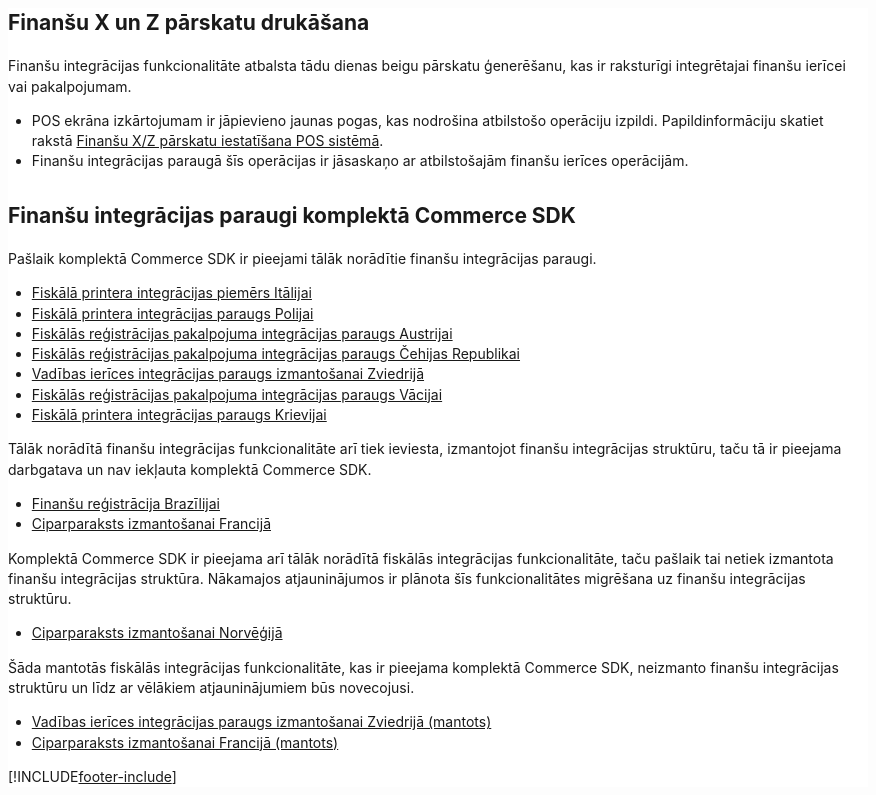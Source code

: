 ## <a name="printing-fiscal-x-and-fiscal-z-reports"></a>Finanšu X un Z pārskatu drukāšana

Finanšu integrācijas funkcionalitāte atbalsta tādu dienas beigu pārskatu ģenerēšanu, kas ir raksturīgi integrētajai finanšu ierīcei vai pakalpojumam.

- POS ekrāna izkārtojumam ir jāpievieno jaunas pogas, kas nodrošina atbilstošo operāciju izpildi. Papildinformāciju skatiet rakstā [Finanšu X/Z pārskatu iestatīšana POS sistēmā](setting-up-fiscal-integration-for-retail-channel.md#set-up-fiscal-xz-reports-from-the-pos).
- Finanšu integrācijas paraugā šīs operācijas ir jāsaskaņo ar atbilstošajām finanšu ierīces operācijām.

## <a name="fiscal-integration-samples-in-the-commerce-sdk"></a>Finanšu integrācijas paraugi komplektā Commerce SDK

Pašlaik komplektā Commerce SDK ir pieejami tālāk norādītie finanšu integrācijas paraugi.

- [Fiskālā printera integrācijas piemērs Itālijai](./emea-ita-fpi-sample.md)
- [Fiskālā printera integrācijas paraugs Polijai](./emea-pol-fpi-sample.md)
- [Fiskālās reģistrācijas pakalpojuma integrācijas paraugs Austrijai](./emea-aut-fi-sample.md)
- [Fiskālās reģistrācijas pakalpojuma integrācijas paraugs Čehijas Republikai](./emea-cze-fi-sample.md)
- [Vadības ierīces integrācijas paraugs izmantošanai Zviedrijā](./emea-swe-fi-sample.md)
- [Fiskālās reģistrācijas pakalpojuma integrācijas paraugs Vācijai](./emea-deu-fi-sample.md)
- [Fiskālā printera integrācijas paraugs Krievijai](./rus-fpi-sample.md)

Tālāk norādītā finanšu integrācijas funkcionalitāte arī tiek ieviesta, izmantojot finanšu integrācijas struktūru, taču tā ir pieejama darbgatava un nav iekļauta komplektā Commerce SDK.

- [Finanšu reģistrācija Brazīlijai](./latam-bra-commerce-localization.md#fiscal-registration-for-brazil)
- [Ciparparaksts izmantošanai Francijā](./emea-fra-cash-registers.md)

Komplektā Commerce SDK ir pieejama arī tālāk norādītā fiskālās integrācijas funkcionalitāte, taču pašlaik tai netiek izmantota finanšu integrācijas struktūra. Nākamajos atjauninājumos ir plānota šīs funkcionalitātes migrēšana uz finanšu integrācijas struktūru.

- [Ciparparaksts izmantošanai Norvēģijā](./emea-nor-cash-registers.md)

Šāda mantotās fiskālās integrācijas funkcionalitāte, kas ir pieejama komplektā Commerce SDK, neizmanto finanšu integrācijas struktūru un līdz ar vēlākiem atjauninājumiem būs novecojusi.

- [Vadības ierīces integrācijas paraugs izmantošanai Zviedrijā (mantots)](./retail-sdk-control-unit-sample.md)
- [Ciparparaksts izmantošanai Francijā (mantots)](./emea-fra-deployment.md)

[!INCLUDE[footer-include](../../includes/footer-banner.md)]
